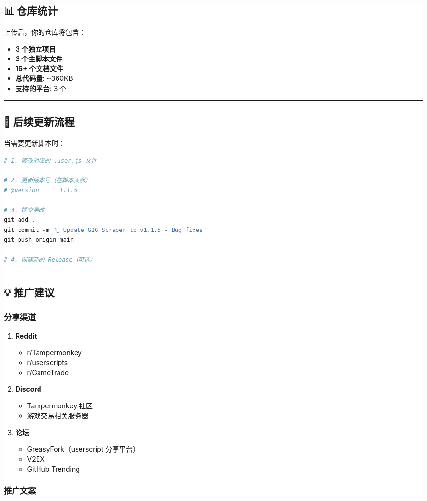
## 📊 仓库统计

上传后，你的仓库将包含：

- **3 个独立项目**
- **3 个主脚本文件**
- **16+ 个文档文件**
- **总代码量**: ~360KB
- **支持的平台**: 3 个

---

## 🔄 后续更新流程

当需要更新脚本时：

```powershell
# 1. 修改对应的 .user.js 文件

# 2. 更新版本号（在脚本头部）
# @version      1.1.5

# 3. 提交更改
git add .
git commit -m "🔧 Update G2G Scraper to v1.1.5 - Bug fixes"
git push origin main

# 4. 创建新的 Release（可选）
```

---

## 💡 推广建议

### 分享渠道

1. **Reddit**
   - r/Tampermonkey
   - r/userscripts
   - r/GameTrade

2. **Discord**
   - Tampermonkey 社区
   - 游戏交易相关服务器

3. **论坛**
   - GreasyFork（userscript 分享平台）
   - V2EX
   - GitHub Trending

### 推广文案
